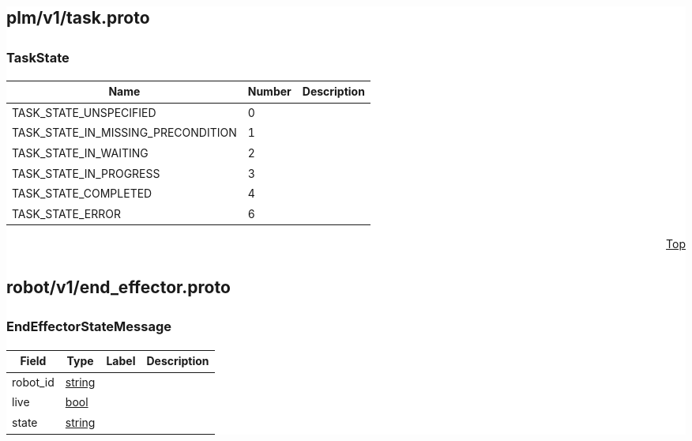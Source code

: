## plm/v1/task.proto


 


<a name="plm-v1-TaskState"></a>

### TaskState


| Name | Number | Description |
| ---- | ------ | ----------- |
| TASK_STATE_UNSPECIFIED | 0 |  |
| TASK_STATE_IN_MISSING_PRECONDITION | 1 |  |
| TASK_STATE_IN_WAITING | 2 |  |
| TASK_STATE_IN_PROGRESS | 3 |  |
| TASK_STATE_COMPLETED | 4 |  |
| TASK_STATE_ERROR | 6 |  |


 

 

 



<a name="robot_v1_end_effector-proto"></a>
<p align="right"><a href="#top">Top</a></p>

## robot/v1/end_effector.proto



<a name="robot-v1-EndEffectorStateMessage"></a>

### EndEffectorStateMessage



| Field | Type | Label | Description |
| ----- | ---- | ----- | ----------- |
| robot_id | [string](#string) |  |  |
| live | [bool](#bool) |  |  |
| state | [string](#string) |  |  |





 

 

 
